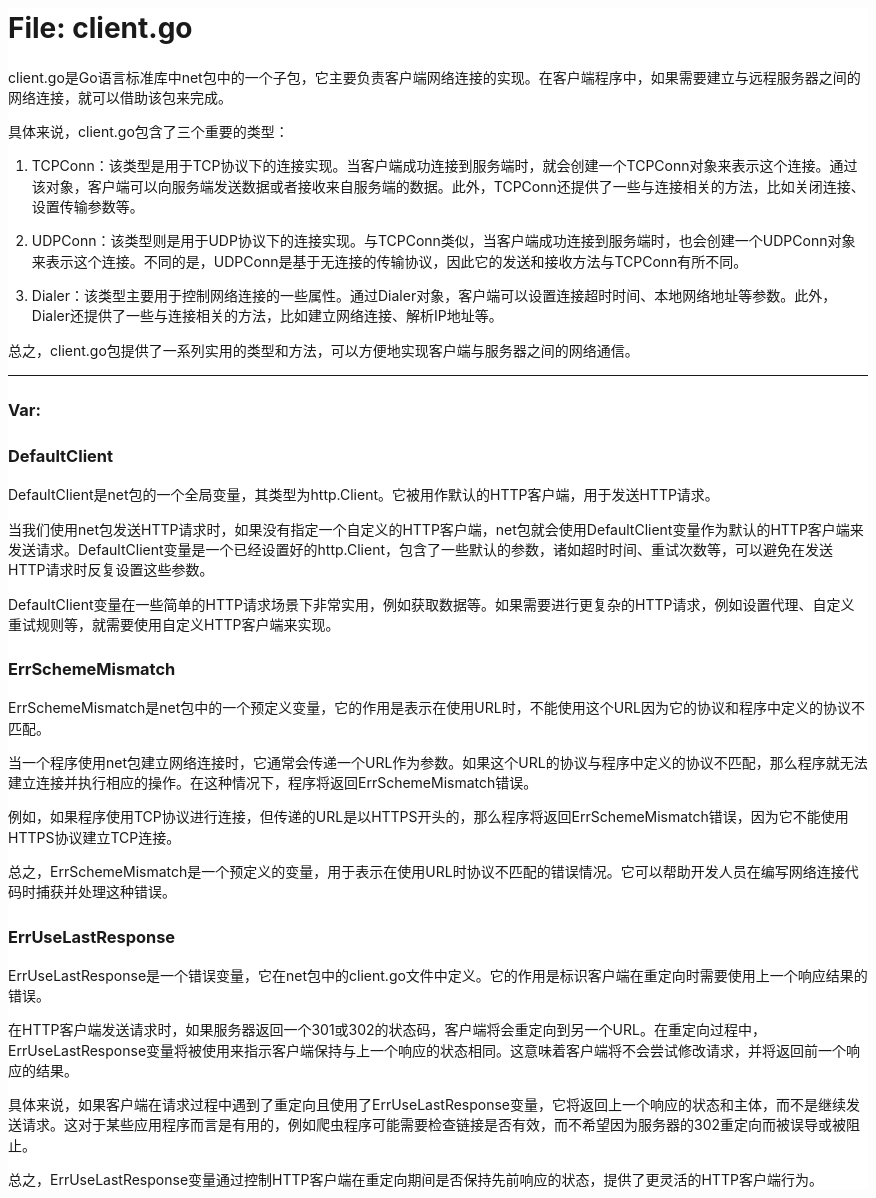 # File: client.go

client.go是Go语言标准库中net包中的一个子包，它主要负责客户端网络连接的实现。在客户端程序中，如果需要建立与远程服务器之间的网络连接，就可以借助该包来完成。

具体来说，client.go包含了三个重要的类型：

1. TCPConn：该类型是用于TCP协议下的连接实现。当客户端成功连接到服务端时，就会创建一个TCPConn对象来表示这个连接。通过该对象，客户端可以向服务端发送数据或者接收来自服务端的数据。此外，TCPConn还提供了一些与连接相关的方法，比如关闭连接、设置传输参数等。

2. UDPConn：该类型则是用于UDP协议下的连接实现。与TCPConn类似，当客户端成功连接到服务端时，也会创建一个UDPConn对象来表示这个连接。不同的是，UDPConn是基于无连接的传输协议，因此它的发送和接收方法与TCPConn有所不同。

3. Dialer：该类型主要用于控制网络连接的一些属性。通过Dialer对象，客户端可以设置连接超时时间、本地网络地址等参数。此外，Dialer还提供了一些与连接相关的方法，比如建立网络连接、解析IP地址等。

总之，client.go包提供了一系列实用的类型和方法，可以方便地实现客户端与服务器之间的网络通信。




---

### Var:

### DefaultClient

DefaultClient是net包的一个全局变量，其类型为http.Client。它被用作默认的HTTP客户端，用于发送HTTP请求。

当我们使用net包发送HTTP请求时，如果没有指定一个自定义的HTTP客户端，net包就会使用DefaultClient变量作为默认的HTTP客户端来发送请求。DefaultClient变量是一个已经设置好的http.Client，包含了一些默认的参数，诸如超时时间、重试次数等，可以避免在发送HTTP请求时反复设置这些参数。

DefaultClient变量在一些简单的HTTP请求场景下非常实用，例如获取数据等。如果需要进行更复杂的HTTP请求，例如设置代理、自定义重试规则等，就需要使用自定义HTTP客户端来实现。



### ErrSchemeMismatch

ErrSchemeMismatch是net包中的一个预定义变量，它的作用是表示在使用URL时，不能使用这个URL因为它的协议和程序中定义的协议不匹配。

当一个程序使用net包建立网络连接时，它通常会传递一个URL作为参数。如果这个URL的协议与程序中定义的协议不匹配，那么程序就无法建立连接并执行相应的操作。在这种情况下，程序将返回ErrSchemeMismatch错误。

例如，如果程序使用TCP协议进行连接，但传递的URL是以HTTPS开头的，那么程序将返回ErrSchemeMismatch错误，因为它不能使用HTTPS协议建立TCP连接。

总之，ErrSchemeMismatch是一个预定义的变量，用于表示在使用URL时协议不匹配的错误情况。它可以帮助开发人员在编写网络连接代码时捕获并处理这种错误。



### ErrUseLastResponse

ErrUseLastResponse是一个错误变量，它在net包中的client.go文件中定义。它的作用是标识客户端在重定向时需要使用上一个响应结果的错误。

在HTTP客户端发送请求时，如果服务器返回一个301或302的状态码，客户端将会重定向到另一个URL。在重定向过程中，ErrUseLastResponse变量将被使用来指示客户端保持与上一个响应的状态相同。这意味着客户端将不会尝试修改请求，并将返回前一个响应的结果。

具体来说，如果客户端在请求过程中遇到了重定向且使用了ErrUseLastResponse变量，它将返回上一个响应的状态和主体，而不是继续发送请求。这对于某些应用程序而言是有用的，例如爬虫程序可能需要检查链接是否有效，而不希望因为服务器的302重定向而被误导或被阻止。

总之，ErrUseLastResponse变量通过控制HTTP客户端在重定向期间是否保持先前响应的状态，提供了更灵活的HTTP客户端行为。
